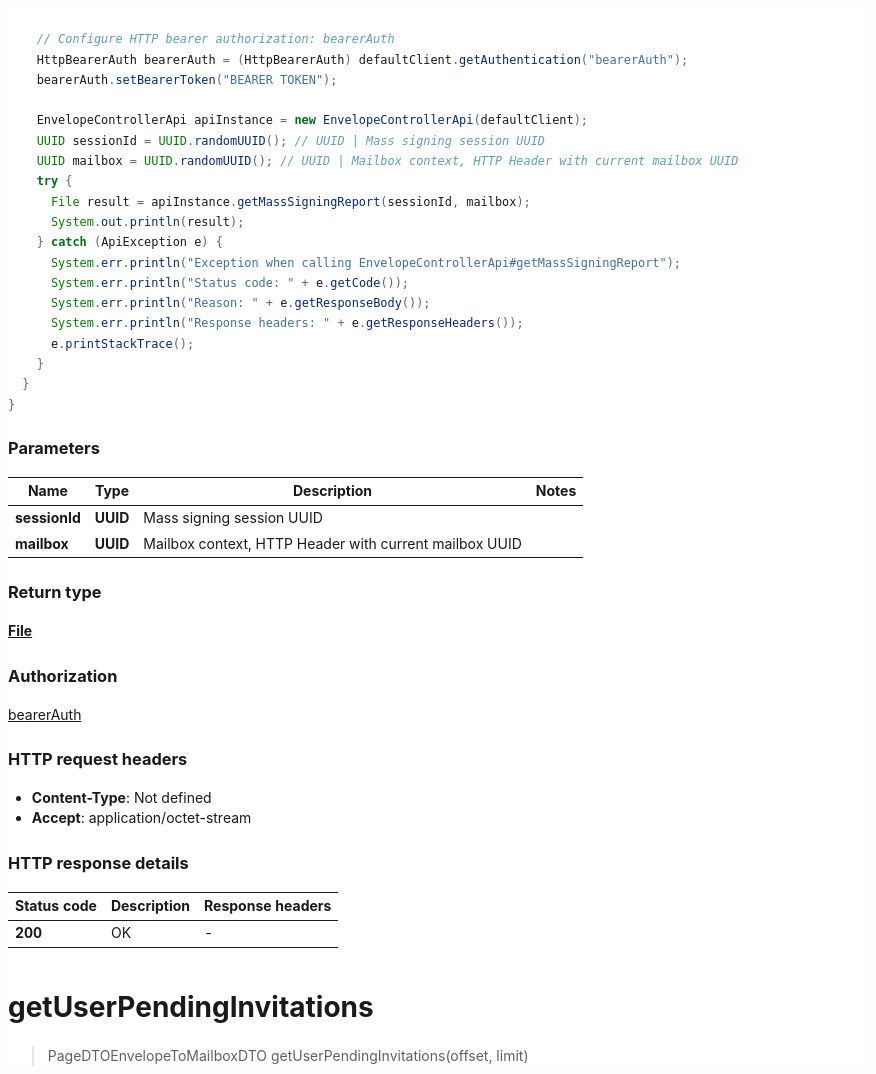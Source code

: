 ```java
    
    // Configure HTTP bearer authorization: bearerAuth
    HttpBearerAuth bearerAuth = (HttpBearerAuth) defaultClient.getAuthentication("bearerAuth");
    bearerAuth.setBearerToken("BEARER TOKEN");

    EnvelopeControllerApi apiInstance = new EnvelopeControllerApi(defaultClient);
    UUID sessionId = UUID.randomUUID(); // UUID | Mass signing session UUID
    UUID mailbox = UUID.randomUUID(); // UUID | Mailbox context, HTTP Header with current mailbox UUID
    try {
      File result = apiInstance.getMassSigningReport(sessionId, mailbox);
      System.out.println(result);
    } catch (ApiException e) {
      System.err.println("Exception when calling EnvelopeControllerApi#getMassSigningReport");
      System.err.println("Status code: " + e.getCode());
      System.err.println("Reason: " + e.getResponseBody());
      System.err.println("Response headers: " + e.getResponseHeaders());
      e.printStackTrace();
    }
  }
}
```

### Parameters

| Name | Type | Description  | Notes |
|------------- | ------------- | ------------- | -------------|
| **sessionId** | **UUID**| Mass signing session UUID | |
| **mailbox** | **UUID**| Mailbox context, HTTP Header with current mailbox UUID | |

### Return type

[**File**](File.md)

### Authorization

[bearerAuth](../README.md#bearerAuth)

### HTTP request headers

 - **Content-Type**: Not defined
 - **Accept**: application/octet-stream

### HTTP response details
| Status code | Description | Response headers |
|-------------|-------------|------------------|
| **200** | OK |  -  |

<a id="getUserPendingInvitations"></a>
# **getUserPendingInvitations**
> PageDTOEnvelopeToMailboxDTO getUserPendingInvitations(offset, limit)

